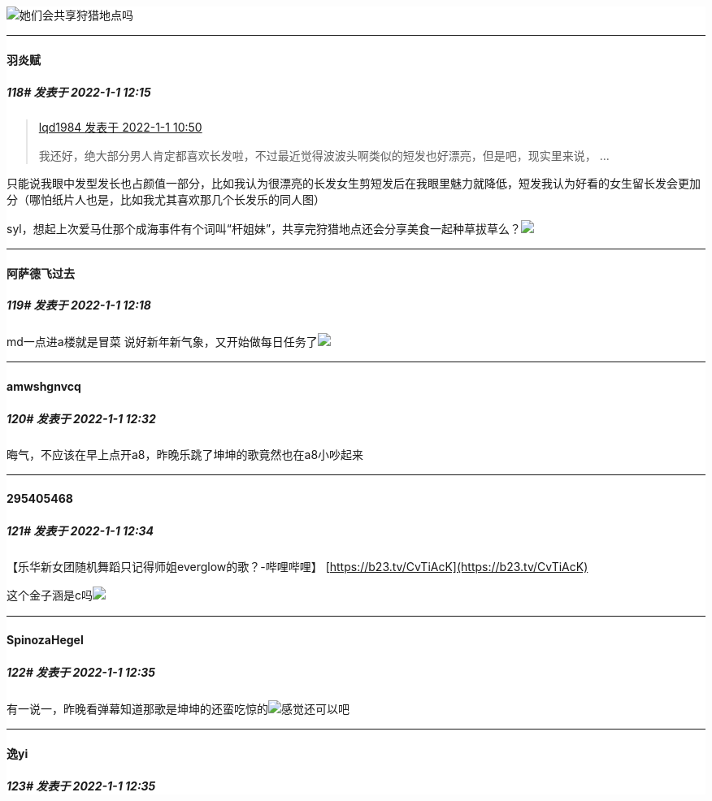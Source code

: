 <img src="https://static.saraba1st.com/image/smiley/face2017/076.png" referrerpolicy="no-referrer">她们会共享狩猎地点吗



*****

####  羽炎赋
##### 118#       发表于 2022-1-1 12:15

<blockquote><a href="httphttps://bbs.saraba1st.com/2b/forum.php?mod=redirect&amp;goto=findpost&amp;pid=54125463&amp;ptid=2045155" target="_blank">lqd1984 发表于 2022-1-1 10:50</a>

我还好，绝大部分男人肯定都喜欢长发啦，不过最近觉得波波头啊类似的短发也好漂亮，但是吧，现实里来说， ...</blockquote>
只能说我眼中发型发长也占颜值一部分，比如我认为很漂亮的长发女生剪短发后在我眼里魅力就降低，短发我认为好看的女生留长发会更加分（哪怕纸片人也是，比如我尤其喜欢那几个长发乐的同人图）

syl，想起上次爱马仕那个成海事件有个词叫“杆姐妹”，共享完狩猎地点还会分享美食一起种草拔草么？<img src="https://static.saraba1st.com/image/smiley/face2017/076.png" referrerpolicy="no-referrer">

*****

####  阿萨德飞过去
##### 119#       发表于 2022-1-1 12:18

md一点进a楼就是冒菜
说好新年新气象，又开始做每日任务了<img src="https://static.saraba1st.com/image/smiley/face2017/027.png" referrerpolicy="no-referrer">



*****

####  amwshgnvcq
##### 120#       发表于 2022-1-1 12:32

晦气，不应该在早上点开a8，昨晚乐跳了坤坤的歌竟然也在a8小吵起来



*****

####  295405468
##### 121#       发表于 2022-1-1 12:34

【乐华新女团随机舞蹈只记得师姐everglow的歌？-哔哩哔哩】 [https://b23.tv/CvTiAcK](https://b23.tv/CvTiAcK)

这个金子涵是c吗<img src="https://static.saraba1st.com/image/smiley/face2017/067.png" referrerpolicy="no-referrer">

*****

####  SpinozaHegel
##### 122#       发表于 2022-1-1 12:35

有一说一，昨晚看弹幕知道那歌是坤坤的还蛮吃惊的<img src="https://static.saraba1st.com/image/smiley/face2017/013.png" referrerpolicy="no-referrer">感觉还可以吧

*****

####  逸yi
##### 123#       发表于 2022-1-1 12:35

